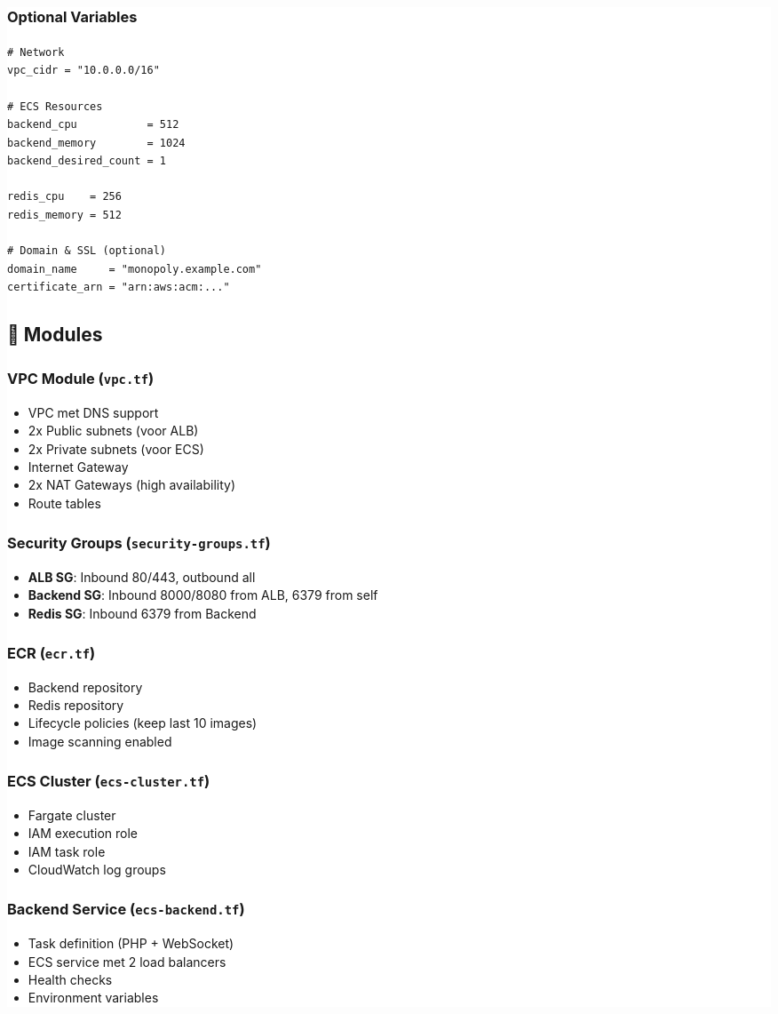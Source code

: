 ### Optional Variables

```hcl
# Network
vpc_cidr = "10.0.0.0/16"

# ECS Resources
backend_cpu           = 512
backend_memory        = 1024
backend_desired_count = 1

redis_cpu    = 256
redis_memory = 512

# Domain & SSL (optional)
domain_name     = "monopoly.example.com"
certificate_arn = "arn:aws:acm:..."
```

## 🔧 Modules

### VPC Module (`vpc.tf`)
- VPC met DNS support
- 2x Public subnets (voor ALB)
- 2x Private subnets (voor ECS)
- Internet Gateway
- 2x NAT Gateways (high availability)
- Route tables

### Security Groups (`security-groups.tf`)
- **ALB SG**: Inbound 80/443, outbound all
- **Backend SG**: Inbound 8000/8080 from ALB, 6379 from self
- **Redis SG**: Inbound 6379 from Backend

### ECR (`ecr.tf`)
- Backend repository
- Redis repository
- Lifecycle policies (keep last 10 images)
- Image scanning enabled

### ECS Cluster (`ecs-cluster.tf`)
- Fargate cluster
- IAM execution role
- IAM task role
- CloudWatch log groups

### Backend Service (`ecs-backend.tf`)
- Task definition (PHP + WebSocket)
- ECS service met 2 load balancers
- Health checks
- Environment variables
